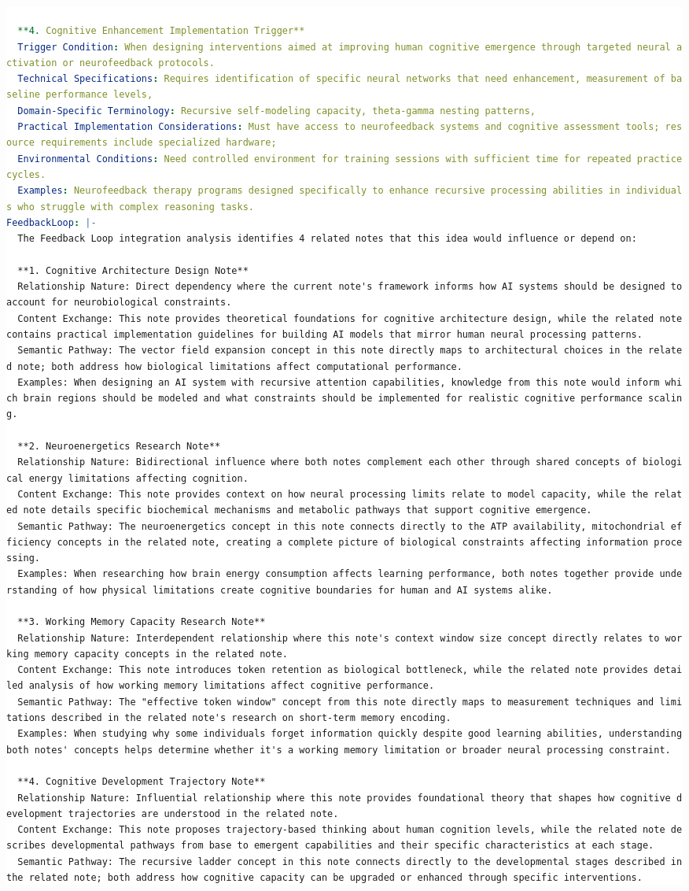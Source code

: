 ```yaml

  **4. Cognitive Enhancement Implementation Trigger**
  Trigger Condition: When designing interventions aimed at improving human cognitive emergence through targeted neural activation or neurofeedback protocols.
  Technical Specifications: Requires identification of specific neural networks that need enhancement, measurement of baseline performance levels,
  Domain-Specific Terminology: Recursive self-modeling capacity, theta-gamma nesting patterns,
  Practical Implementation Considerations: Must have access to neurofeedback systems and cognitive assessment tools; resource requirements include specialized hardware;
  Environmental Conditions: Need controlled environment for training sessions with sufficient time for repeated practice cycles.
  Examples: Neurofeedback therapy programs designed specifically to enhance recursive processing abilities in individuals who struggle with complex reasoning tasks.
FeedbackLoop: |-
  The Feedback Loop integration analysis identifies 4 related notes that this idea would influence or depend on:

  **1. Cognitive Architecture Design Note**
  Relationship Nature: Direct dependency where the current note's framework informs how AI systems should be designed to account for neurobiological constraints.
  Content Exchange: This note provides theoretical foundations for cognitive architecture design, while the related note contains practical implementation guidelines for building AI models that mirror human neural processing patterns.
  Semantic Pathway: The vector field expansion concept in this note directly maps to architectural choices in the related note; both address how biological limitations affect computational performance.
  Examples: When designing an AI system with recursive attention capabilities, knowledge from this note would inform which brain regions should be modeled and what constraints should be implemented for realistic cognitive performance scaling.

  **2. Neuroenergetics Research Note**
  Relationship Nature: Bidirectional influence where both notes complement each other through shared concepts of biological energy limitations affecting cognition.
  Content Exchange: This note provides context on how neural processing limits relate to model capacity, while the related note details specific biochemical mechanisms and metabolic pathways that support cognitive emergence.
  Semantic Pathway: The neuroenergetics concept in this note connects directly to the ATP availability, mitochondrial efficiency concepts in the related note, creating a complete picture of biological constraints affecting information processing.
  Examples: When researching how brain energy consumption affects learning performance, both notes together provide understanding of how physical limitations create cognitive boundaries for human and AI systems alike.

  **3. Working Memory Capacity Research Note**
  Relationship Nature: Interdependent relationship where this note's context window size concept directly relates to working memory capacity concepts in the related note.
  Content Exchange: This note introduces token retention as biological bottleneck, while the related note provides detailed analysis of how working memory limitations affect cognitive performance.
  Semantic Pathway: The "effective token window" concept from this note directly maps to measurement techniques and limitations described in the related note's research on short-term memory encoding.
  Examples: When studying why some individuals forget information quickly despite good learning abilities, understanding both notes' concepts helps determine whether it's a working memory limitation or broader neural processing constraint.

  **4. Cognitive Development Trajectory Note**
  Relationship Nature: Influential relationship where this note provides foundational theory that shapes how cognitive development trajectories are understood in the related note.
  Content Exchange: This note proposes trajectory-based thinking about human cognition levels, while the related note describes developmental pathways from base to emergent capabilities and their specific characteristics at each stage.
  Semantic Pathway: The recursive ladder concept in this note connects directly to the developmental stages described in the related note; both address how cognitive capacity can be upgraded or enhanced through specific interventions.
```